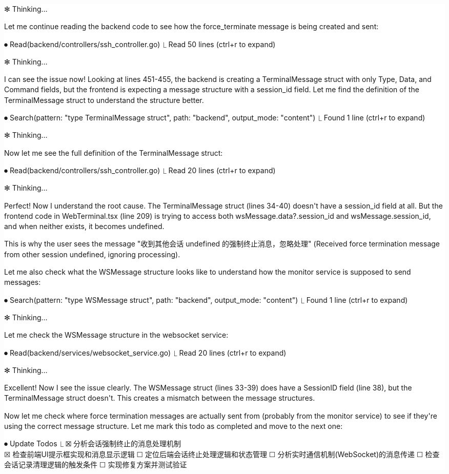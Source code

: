 ✻ Thinking…

  Let me continue reading the backend code to see how the force_terminate message is being created and sent:

⏺ Read(backend/controllers/ssh_controller.go)
  ⎿  Read 50 lines (ctrl+r to expand)

✻ Thinking…

  I can see the issue now! Looking at lines 451-455, the backend is creating a TerminalMessage struct with only Type, Data, and Command fields, but the frontend is expecting a message structure with a session_id
   field. Let me find the definition of the TerminalMessage struct to understand the structure better.

⏺ Search(pattern: "type TerminalMessage struct", path: "backend", output_mode: "content")
  ⎿  Found 1 line (ctrl+r to expand)

✻ Thinking…

  Now let me see the full definition of the TerminalMessage struct:

⏺ Read(backend/controllers/ssh_controller.go)
  ⎿  Read 20 lines (ctrl+r to expand)

✻ Thinking…

  Perfect! Now I understand the root cause. The TerminalMessage struct (lines 34-40) doesn't have a session_id field at all. But the frontend code in WebTerminal.tsx (line 209) is trying to access both 
  wsMessage.data?.session_id and wsMessage.session_id, and when neither exists, it becomes undefined.

  This is why the user sees the message "收到其他会话 undefined 的强制终止消息，忽略处理" (Received force termination message from other session undefined, ignoring processing).

  Let me also check what the WSMessage structure looks like to understand how the monitor service is supposed to send messages:

⏺ Search(pattern: "type WSMessage struct", path: "backend", output_mode: "content")
  ⎿  Found 1 line (ctrl+r to expand)

✻ Thinking…

  Let me check the WSMessage structure in the websocket service:

⏺ Read(backend/services/websocket_service.go)
  ⎿  Read 20 lines (ctrl+r to expand)

✻ Thinking…

  Excellent! Now I see the issue clearly. The WSMessage struct (lines 33-39) does have a SessionID field (line 38), but the TerminalMessage struct doesn't. This creates a mismatch between the message structures.

  Now let me check where force termination messages are actually sent from (probably from the monitor service) to see if they're using the correct message structure. Let me mark this todo as completed and move 
  to the next one:

⏺ Update Todos
  ⎿  ☒ 分析会话强制终止的消息处理机制       
     ☒ 检查前端UI提示框实现和消息显示逻辑
     ☐ 定位后端会话终止处理逻辑和状态管理
     ☐ 分析实时通信机制(WebSocket)的消息传递
     ☐ 检查会话记录清理逻辑的触发条件
     ☐ 实现修复方案并测试验证
